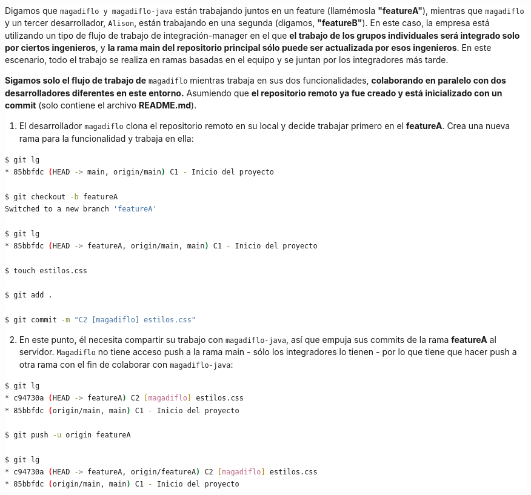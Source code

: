 Digamos que `magadiflo y magadiflo-java` están trabajando juntos en un feature (llamémosla **"featureA"**), mientras
que `magadiflo` y un tercer desarrollador, `Alison`, están trabajando en una segunda (digamos, **"featureB"**). En este
caso, la empresa está utilizando un tipo de flujo de trabajo de integración-manager en el que **el trabajo de los grupos
individuales será integrado solo por ciertos ingenieros**, y **la rama main del repositorio principal sólo puede ser
actualizada por esos ingenieros**. En este escenario, todo el trabajo se realiza en ramas basadas en el equipo y se
juntan por los integradores más tarde.

**Sigamos solo el flujo de trabajo de** `magadiflo` mientras trabaja en sus dos funcionalidades, **colaborando en
paralelo con dos desarrolladores diferentes en este entorno.** Asumiendo que **el repositorio remoto ya fue creado y
está inicializado con un commit** (solo contiene el archivo **README.md**).

1. El desarrollador `magadiflo` clona el repositorio remoto en su local y decide trabajar primero en el **featureA**.
   Crea una nueva rama para la funcionalidad y trabaja en ella:

````bash
$ git lg
* 85bbfdc (HEAD -> main, origin/main) C1 - Inicio del proyecto

$ git checkout -b featureA
Switched to a new branch 'featureA'

$ git lg
* 85bbfdc (HEAD -> featureA, origin/main, main) C1 - Inicio del proyecto

$ touch estilos.css

$ git add .

$ git commit -m "C2 [magadiflo] estilos.css"
````

2. En este punto, él necesita compartir su trabajo con `magadiflo-java`, así que empuja sus commits de la
   rama **featureA** al servidor. `Magadiflo` no tiene acceso push a la rama main - sólo los integradores lo tienen -
   por lo que tiene que hacer push a otra rama con el fin de colaborar con `magadiflo-java`:

````bash
$ git lg
* c94730a (HEAD -> featureA) C2 [magadiflo] estilos.css
* 85bbfdc (origin/main, main) C1 - Inicio del proyecto

$ git push -u origin featureA

$ git lg
* c94730a (HEAD -> featureA, origin/featureA) C2 [magadiflo] estilos.css
* 85bbfdc (origin/main, main) C1 - Inicio del proyecto
````
